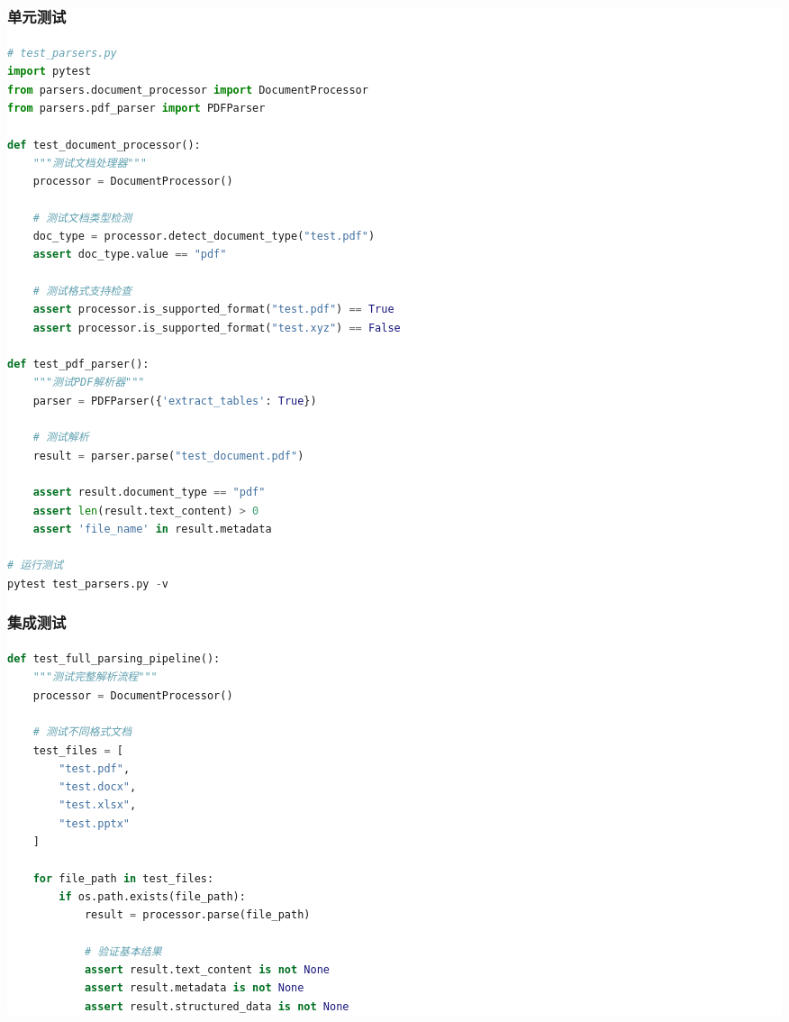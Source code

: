 ### 单元测试

```python
# test_parsers.py
import pytest
from parsers.document_processor import DocumentProcessor
from parsers.pdf_parser import PDFParser

def test_document_processor():
    """测试文档处理器"""
    processor = DocumentProcessor()
    
    # 测试文档类型检测
    doc_type = processor.detect_document_type("test.pdf")
    assert doc_type.value == "pdf"
    
    # 测试格式支持检查
    assert processor.is_supported_format("test.pdf") == True
    assert processor.is_supported_format("test.xyz") == False

def test_pdf_parser():
    """测试PDF解析器"""
    parser = PDFParser({'extract_tables': True})
    
    # 测试解析
    result = parser.parse("test_document.pdf")
    
    assert result.document_type == "pdf"
    assert len(result.text_content) > 0
    assert 'file_name' in result.metadata

# 运行测试
pytest test_parsers.py -v
```

### 集成测试

```python
def test_full_parsing_pipeline():
    """测试完整解析流程"""
    processor = DocumentProcessor()
    
    # 测试不同格式文档
    test_files = [
        "test.pdf",
        "test.docx",
        "test.xlsx",
        "test.pptx"
    ]
    
    for file_path in test_files:
        if os.path.exists(file_path):
            result = processor.parse(file_path)
            
            # 验证基本结果
            assert result.text_content is not None
            assert result.metadata is not None
            assert result.structured_data is not None
```
